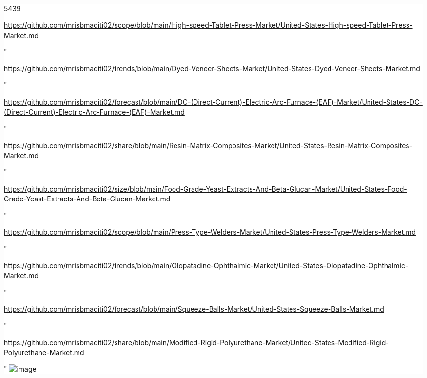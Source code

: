5439</p><p><a href="https://github.com/mrisbmaditi02/scope/blob/main/High-speed-Tablet-Press-Market/United-States-High-speed-Tablet-Press-Market.md">https://github.com/mrisbmaditi02/scope/blob/main/High-speed-Tablet-Press-Market/United-States-High-speed-Tablet-Press-Market.md</a></p>"<p><a href="https://github.com/mrisbmaditi02/trends/blob/main/Dyed-Veneer-Sheets-Market/United-States-Dyed-Veneer-Sheets-Market.md">https://github.com/mrisbmaditi02/trends/blob/main/Dyed-Veneer-Sheets-Market/United-States-Dyed-Veneer-Sheets-Market.md</a></p>"<p><a href="https://github.com/mrisbmaditi02/forecast/blob/main/DC-(Direct-Current)-Electric-Arc-Furnace-(EAF)-Market/United-States-DC-(Direct-Current)-Electric-Arc-Furnace-(EAF)-Market.md">https://github.com/mrisbmaditi02/forecast/blob/main/DC-(Direct-Current)-Electric-Arc-Furnace-(EAF)-Market/United-States-DC-(Direct-Current)-Electric-Arc-Furnace-(EAF)-Market.md</a></p>"<p><a href="https://github.com/mrisbmaditi02/share/blob/main/Resin-Matrix-Composites-Market/United-States-Resin-Matrix-Composites-Market.md">https://github.com/mrisbmaditi02/share/blob/main/Resin-Matrix-Composites-Market/United-States-Resin-Matrix-Composites-Market.md</a></p>"<p><a href="https://github.com/mrisbmaditi02/size/blob/main/Food-Grade-Yeast-Extracts-And-Beta-Glucan-Market/United-States-Food-Grade-Yeast-Extracts-And-Beta-Glucan-Market.md">https://github.com/mrisbmaditi02/size/blob/main/Food-Grade-Yeast-Extracts-And-Beta-Glucan-Market/United-States-Food-Grade-Yeast-Extracts-And-Beta-Glucan-Market.md</a></p>"<p><a href="https://github.com/mrisbmaditi02/scope/blob/main/Press-Type-Welders-Market/United-States-Press-Type-Welders-Market.md">https://github.com/mrisbmaditi02/scope/blob/main/Press-Type-Welders-Market/United-States-Press-Type-Welders-Market.md</a></p>"<p><a href="https://github.com/mrisbmaditi02/trends/blob/main/Olopatadine-Ophthalmic-Market/United-States-Olopatadine-Ophthalmic-Market.md">https://github.com/mrisbmaditi02/trends/blob/main/Olopatadine-Ophthalmic-Market/United-States-Olopatadine-Ophthalmic-Market.md</a></p>"<p><a href="https://github.com/mrisbmaditi02/forecast/blob/main/Squeeze-Balls-Market/United-States-Squeeze-Balls-Market.md">https://github.com/mrisbmaditi02/forecast/blob/main/Squeeze-Balls-Market/United-States-Squeeze-Balls-Market.md</a></p>"<p><a href="https://github.com/mrisbmaditi02/share/blob/main/Modified-Rigid-Polyurethane-Market/United-States-Modified-Rigid-Polyurethane-Market.md">https://github.com/mrisbmaditi02/share/blob/main/Modified-Rigid-Polyurethane-Market/United-States-Modified-Rigid-Polyurethane-Market.md</a></p>"
![image](https://github.com/user-attachments/assets/6045e5cb-15c4-479e-8ee5-28d116e89c18)
